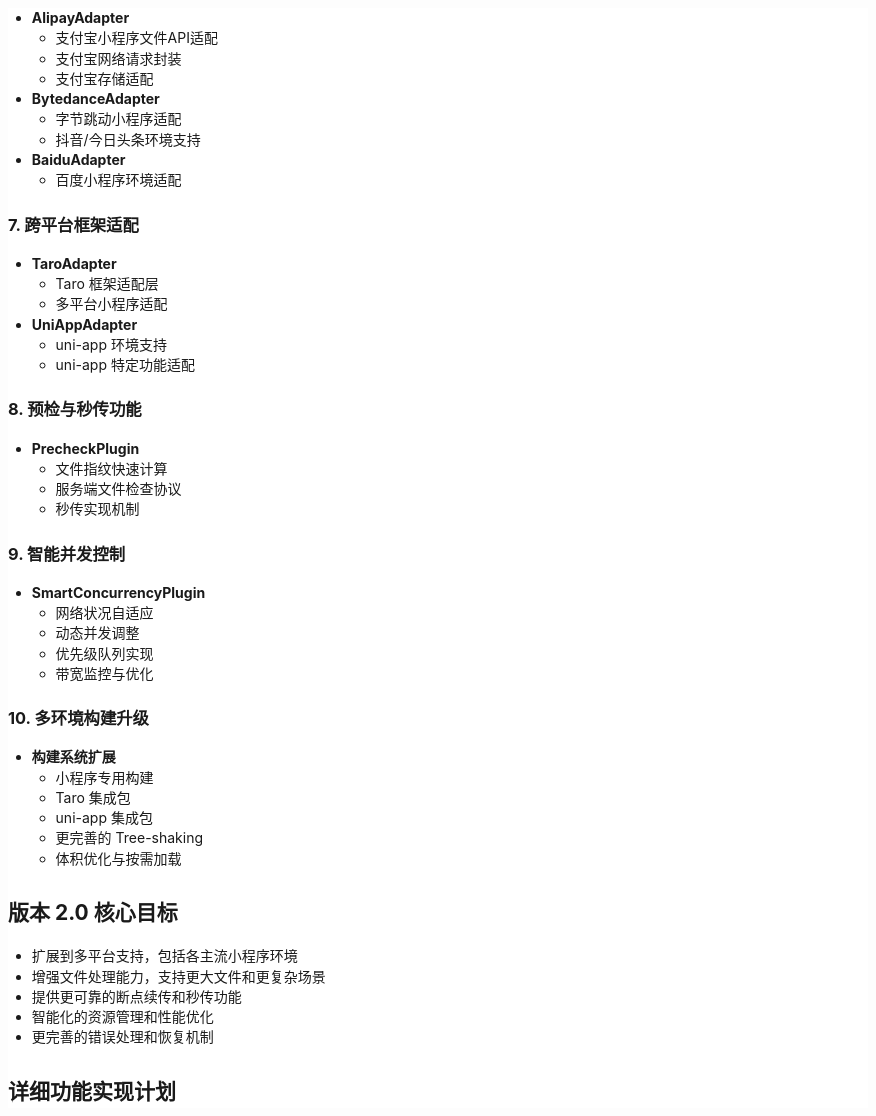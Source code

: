 - **AlipayAdapter**
  - 支付宝小程序文件API适配
  - 支付宝网络请求封装
  - 支付宝存储适配
- **BytedanceAdapter**
  - 字节跳动小程序适配
  - 抖音/今日头条环境支持
- **BaiduAdapter**
  - 百度小程序环境适配

### 7. 跨平台框架适配

- **TaroAdapter**
  - Taro 框架适配层
  - 多平台小程序适配
- **UniAppAdapter**
  - uni-app 环境支持
  - uni-app 特定功能适配

### 8. 预检与秒传功能

- **PrecheckPlugin**
  - 文件指纹快速计算
  - 服务端文件检查协议
  - 秒传实现机制

### 9. 智能并发控制

- **SmartConcurrencyPlugin**
  - 网络状况自适应
  - 动态并发调整
  - 优先级队列实现
  - 带宽监控与优化

### 10. 多环境构建升级

- **构建系统扩展**
  - 小程序专用构建
  - Taro 集成包
  - uni-app 集成包
  - 更完善的 Tree-shaking
  - 体积优化与按需加载

## 版本 2.0 核心目标

- 扩展到多平台支持，包括各主流小程序环境
- 增强文件处理能力，支持更大文件和更复杂场景
- 提供更可靠的断点续传和秒传功能
- 智能化的资源管理和性能优化
- 更完善的错误处理和恢复机制

## 详细功能实现计划

